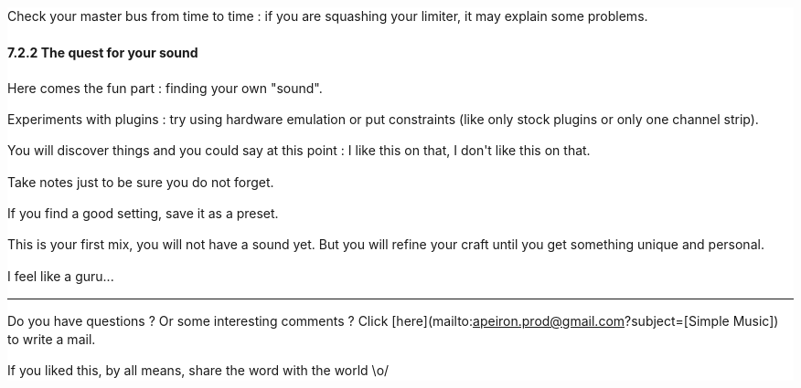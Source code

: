Check your master bus from time to time : if you are squashing your limiter, it may explain some problems.

#### 7.2.2 The quest for your sound

Here comes the fun part : finding your own "sound".

Experiments with plugins : try using hardware emulation or put constraints (like only stock plugins or only one channel strip).

You will discover things and you could say at this point : I like this on that, I don't like this on that.

Take notes just to be sure you do not forget. 

If you find a good setting, save it as a preset.

This is your first mix, you will not have a sound yet. But you will refine your craft until you get something unique and personal.

I feel like a guru...


---

Do you have questions ? Or some interesting comments ? Click [here](mailto:apeiron.prod@gmail.com?subject=[Simple Music]) to write a mail.

If you liked this, by all means, share the word with the world \o/


